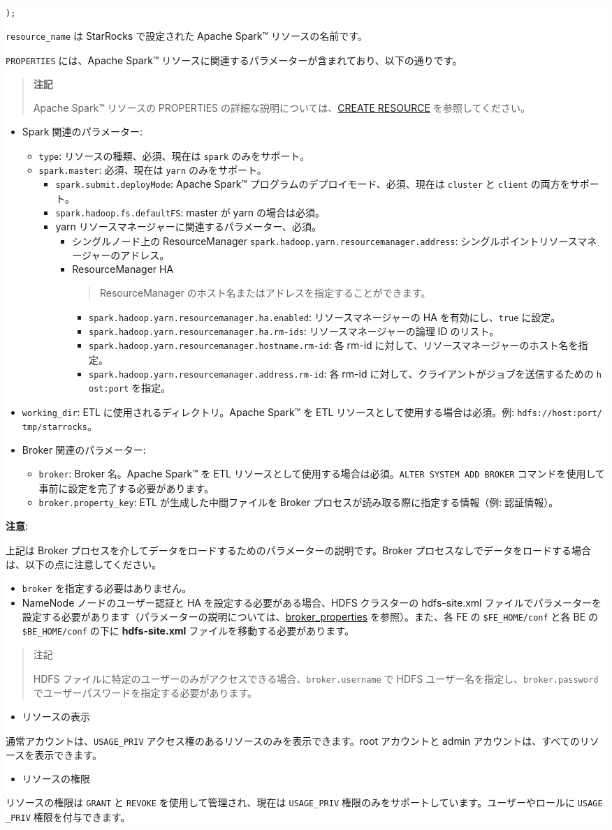 ~~~sql
);
~~~

`resource_name` は StarRocks で設定された Apache Spark™ リソースの名前です。

`PROPERTIES` には、Apache Spark™ リソースに関連するパラメーターが含まれており、以下の通りです。
> **注記**
>
> Apache Spark™ リソースの PROPERTIES の詳細な説明については、[CREATE RESOURCE](../sql-reference/sql-statements/data-definition/CREATE_RESOURCE.md) を参照してください。

- Spark 関連のパラメーター:
  - `type`: リソースの種類、必須、現在は `spark` のみをサポート。
  - `spark.master`: 必須、現在は `yarn` のみをサポート。
    - `spark.submit.deployMode`: Apache Spark™ プログラムのデプロイモード、必須、現在は `cluster` と `client` の両方をサポート。
    - `spark.hadoop.fs.defaultFS`: master が yarn の場合は必須。
    - yarn リソースマネージャーに関連するパラメーター、必須。
      - シングルノード上の ResourceManager
        `spark.hadoop.yarn.resourcemanager.address`: シングルポイントリソースマネージャーのアドレス。
      - ResourceManager HA
        > ResourceManager のホスト名またはアドレスを指定することができます。
        - `spark.hadoop.yarn.resourcemanager.ha.enabled`: リソースマネージャーの HA を有効にし、`true` に設定。
        - `spark.hadoop.yarn.resourcemanager.ha.rm-ids`: リソースマネージャーの論理 ID のリスト。
        - `spark.hadoop.yarn.resourcemanager.hostname.rm-id`: 各 rm-id に対して、リソースマネージャーのホスト名を指定。
        - `spark.hadoop.yarn.resourcemanager.address.rm-id`: 各 rm-id に対して、クライアントがジョブを送信するための `host:port` を指定。

- `working_dir`: ETL に使用されるディレクトリ。Apache Spark™ を ETL リソースとして使用する場合は必須。例: `hdfs://host:port/tmp/starrocks`。

- Broker 関連のパラメーター:
  - `broker`: Broker 名。Apache Spark™ を ETL リソースとして使用する場合は必須。`ALTER SYSTEM ADD BROKER` コマンドを使用して事前に設定を完了する必要があります。
  - `broker.property_key`: ETL が生成した中間ファイルを Broker プロセスが読み取る際に指定する情報（例: 認証情報）。

**注意**:

上記は Broker プロセスを介してデータをロードするためのパラメーターの説明です。Broker プロセスなしでデータをロードする場合は、以下の点に注意してください。

- `broker` を指定する必要はありません。
- NameNode ノードのユーザー認証と HA を設定する必要がある場合、HDFS クラスターの hdfs-site.xml ファイルでパラメーターを設定する必要があります（パラメーターの説明については、[broker_properties](../sql-reference/sql-statements/data-manipulation/BROKER_LOAD.md#hdfs) を参照）。また、各 FE の `$FE_HOME/conf` と各 BE の `$BE_HOME/conf` の下に **hdfs-site.xml** ファイルを移動する必要があります。

> 注記
>
> HDFS ファイルに特定のユーザーのみがアクセスできる場合、`broker.username` で HDFS ユーザー名を指定し、`broker.password` でユーザーパスワードを指定する必要があります。

- リソースの表示

通常アカウントは、`USAGE_PRIV` アクセス権のあるリソースのみを表示できます。root アカウントと admin アカウントは、すべてのリソースを表示できます。

- リソースの権限

リソースの権限は `GRANT` と `REVOKE` を使用して管理され、現在は `USAGE_PRIV` 権限のみをサポートしています。ユーザーやロールに `USAGE_PRIV` 権限を付与できます。
